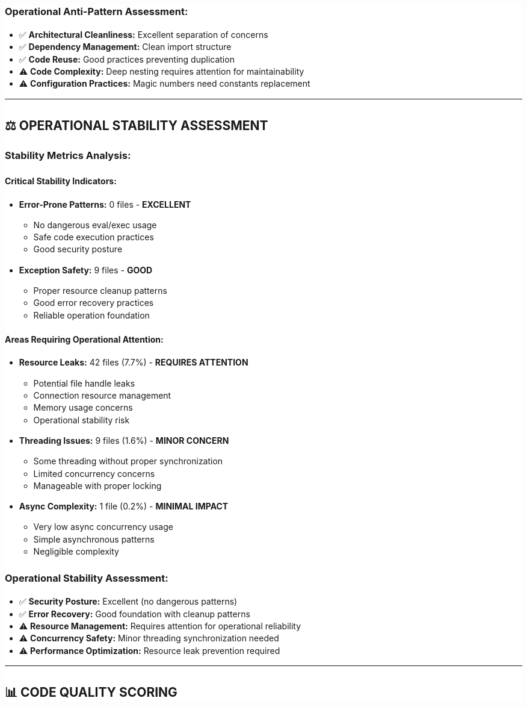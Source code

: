 ### **Operational Anti-Pattern Assessment:**
- ✅ **Architectural Cleanliness:** Excellent separation of concerns
- ✅ **Dependency Management:** Clean import structure
- ✅ **Code Reuse:** Good practices preventing duplication
- ⚠️ **Code Complexity:** Deep nesting requires attention for maintainability
- ⚠️ **Configuration Practices:** Magic numbers need constants replacement

---

## ⚖️ **OPERATIONAL STABILITY ASSESSMENT**

### **Stability Metrics Analysis:**

#### **Critical Stability Indicators:**
- **Error-Prone Patterns:** 0 files - **EXCELLENT**
  - No dangerous eval/exec usage
  - Safe code execution practices
  - Good security posture

- **Exception Safety:** 9 files - **GOOD**
  - Proper resource cleanup patterns
  - Good error recovery practices
  - Reliable operation foundation

#### **Areas Requiring Operational Attention:**
- **Resource Leaks:** 42 files (7.7%) - **REQUIRES ATTENTION**
  - Potential file handle leaks
  - Connection resource management
  - Memory usage concerns
  - Operational stability risk

- **Threading Issues:** 9 files (1.6%) - **MINOR CONCERN**
  - Some threading without proper synchronization
  - Limited concurrency concerns
  - Manageable with proper locking

- **Async Complexity:** 1 file (0.2%) - **MINIMAL IMPACT**
  - Very low async concurrency usage
  - Simple asynchronous patterns
  - Negligible complexity

### **Operational Stability Assessment:**
- ✅ **Security Posture:** Excellent (no dangerous patterns)
- ✅ **Error Recovery:** Good foundation with cleanup patterns
- ⚠️ **Resource Management:** Requires attention for operational reliability
- ⚠️ **Concurrency Safety:** Minor threading synchronization needed
- ⚠️ **Performance Optimization:** Resource leak prevention required

---

## 📊 **CODE QUALITY SCORING**
